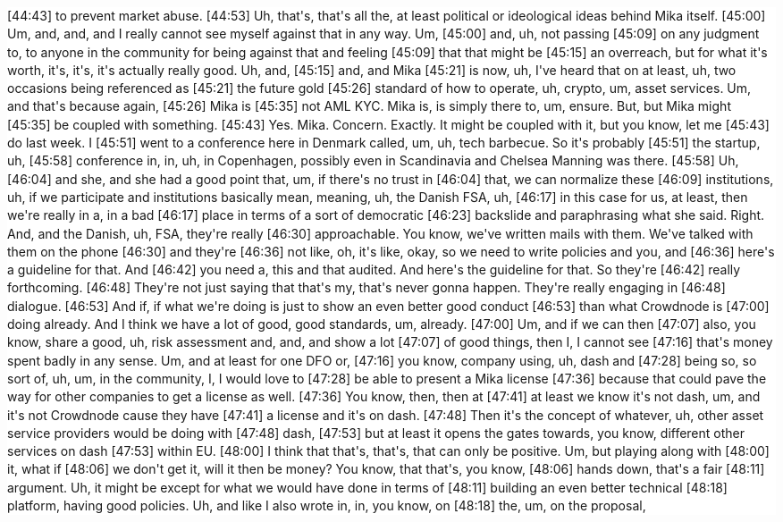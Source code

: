 [44:43] to prevent market abuse.
[44:53] Uh, that's, that's all the, at least political or ideological ideas behind Mika itself.
[45:00] Um, and, and, and I really cannot see myself against that in any way. Um,
[45:00] and, uh, not passing
[45:09] on any judgment to, to anyone in the community for being against that and feeling
[45:09] that that might be
[45:15] an overreach, but for what it's worth, it's, it's, it's actually really good. Uh, and,
[45:15] and, and Mika
[45:21] is now, uh, I've heard that on at least, uh, two occasions being referenced as
[45:21] the future gold
[45:26] standard of how to operate, uh, crypto, um, asset services. Um, and that's because again,
[45:26] Mika is
[45:35] not AML KYC. Mika is, is simply there to, um, ensure. But, but Mika might
[45:35] be coupled with something.
[45:43] Yes. Mika. Concern. Exactly. It might be coupled with it, but you know, let me
[45:43] do last week. I
[45:51] went to a conference here in Denmark called, um, uh, tech barbecue. So it's probably
[45:51] the startup, uh,
[45:58] conference in, in, uh, in Copenhagen, possibly even in Scandinavia and Chelsea Manning was there.
[45:58] Uh,
[46:04] and she, and she had a good point that, um, if there's no trust in
[46:04] that, we can normalize these
[46:09] institutions, uh, if we participate and institutions basically mean, meaning, uh, the Danish FSA, uh,
[46:17] in this case for us, at least, then we're really in a, in a bad
[46:17] place in terms of a sort of democratic
[46:23] backslide and paraphrasing what she said. Right. And, and the Danish, uh, FSA, they're really
[46:30] approachable. You know, we've written mails with them. We've talked with them on the phone
[46:30] and they're
[46:36] not like, oh, it's like, okay, so we need to write policies and you, and
[46:36] here's a guideline for that. And
[46:42] you need a, this and that audited. And here's the guideline for that. So they're
[46:42] really forthcoming.
[46:48] They're not just saying that that's my, that's never gonna happen. They're really engaging in
[46:48] dialogue.
[46:53] And if, if what we're doing is just to show an even better good conduct
[46:53] than what Crowdnode is
[47:00] doing already. And I think we have a lot of good, good standards, um, already.
[47:00] Um, and if we can then
[47:07] also, you know, share a good, uh, risk assessment and, and, and show a lot
[47:07] of good things, then I, I cannot see
[47:16] that's money spent badly in any sense. Um, and at least for one DFO or,
[47:16] you know, company using, uh, dash and
[47:28] being so, so sort of, uh, um, in the community, I, I would love to
[47:28] be able to present a Mika license
[47:36] because that could pave the way for other companies to get a license as well.
[47:36] You know, then, then at
[47:41] at least we know it's not dash, um, and it's not Crowdnode cause they have
[47:41] a license and it's on dash.
[47:48] Then it's the concept of whatever, uh, other asset service providers would be doing with
[47:48] dash,
[47:53] but at least it opens the gates towards, you know, different other services on dash
[47:53] within EU.
[48:00] I think that that's, that's, that can only be positive. Um, but playing along with
[48:00] it, what if
[48:06] we don't get it, will it then be money? You know, that that's, you know,
[48:06] hands down, that's a fair
[48:11] argument. Uh, it might be except for what we would have done in terms of
[48:11] building an even better technical
[48:18] platform, having good policies. Uh, and like I also wrote in, in, you know, on
[48:18] the, um, on the proposal,